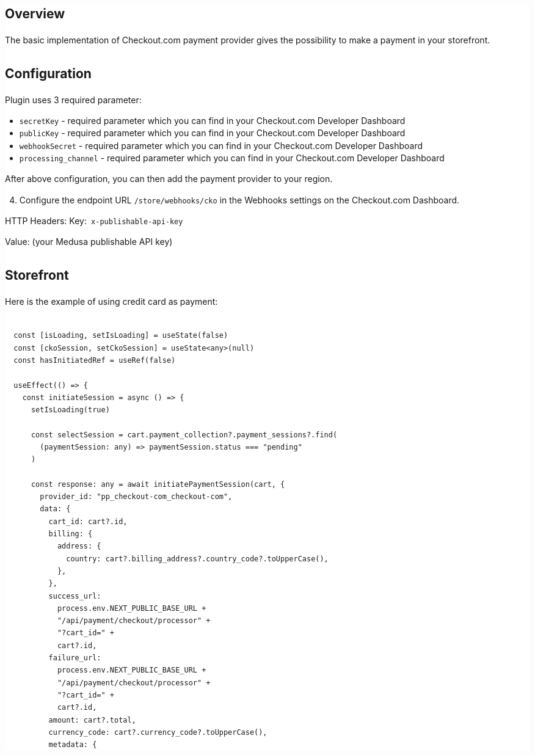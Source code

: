## Overview

The basic implementation of Checkout.com payment provider gives the possibility to make a payment in your storefront.

## Configuration

Plugin uses 3 required parameter:

- `secretKey` - required parameter which you can find in your Checkout.com Developer Dashboard
- `publicKey` - required parameter which you can find in your Checkout.com Developer Dashboard
- `webhookSecret` - required parameter which you can find in your Checkout.com Developer Dashboard
- `processing_channel` - required parameter which you can find in your Checkout.com Developer Dashboard


After above configuration, you can then add the payment provider to your region.

4. Configure the endpoint URL `/store/webhooks/cko` in the Webhooks settings on the Checkout.com Dashboard.

HTTP Headers:
Key:` x-publishable-api-key`

Value: (your Medusa publishable API key)

## Storefront

Here is the example of using credit card as payment:

```tsx
 
  const [isLoading, setIsLoading] = useState(false)
  const [ckoSession, setCkoSession] = useState<any>(null)
  const hasInitiatedRef = useRef(false)

  useEffect(() => {
    const initiateSession = async () => {
      setIsLoading(true)

      const selectSession = cart.payment_collection?.payment_sessions?.find(
        (paymentSession: any) => paymentSession.status === "pending"
      )

      const response: any = await initiatePaymentSession(cart, {
        provider_id: "pp_checkout-com_checkout-com",
        data: {
          cart_id: cart?.id,
          billing: {
            address: {
              country: cart?.billing_address?.country_code?.toUpperCase(),
            },
          },
          success_url:
            process.env.NEXT_PUBLIC_BASE_URL +
            "/api/payment/checkout/processor" +
            "?cart_id=" +
            cart?.id,
          failure_url:
            process.env.NEXT_PUBLIC_BASE_URL +
            "/api/payment/checkout/processor" +
            "?cart_id=" +
            cart?.id,
          amount: cart?.total,
          currency_code: cart?.currency_code?.toUpperCase(),
          metadata: {
```